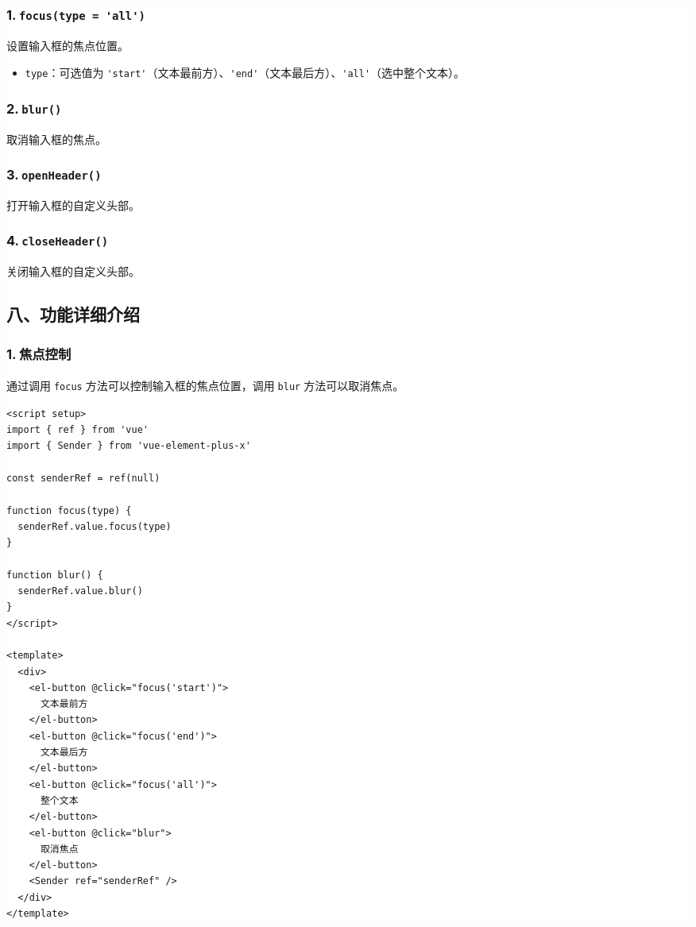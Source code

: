 ### 1. `focus(type = 'all')`

设置输入框的焦点位置。

- `type`：可选值为 `'start'`（文本最前方）、`'end'`（文本最后方）、`'all'`（选中整个文本）。

### 2. `blur()`

取消输入框的焦点。

### 3. `openHeader()`

打开输入框的自定义头部。

### 4. `closeHeader()`

关闭输入框的自定义头部。

## 八、功能详细介绍

### 1. 焦点控制

通过调用 `focus` 方法可以控制输入框的焦点位置，调用 `blur` 方法可以取消焦点。

```vue
<script setup>
import { ref } from 'vue'
import { Sender } from 'vue-element-plus-x'

const senderRef = ref(null)

function focus(type) {
  senderRef.value.focus(type)
}

function blur() {
  senderRef.value.blur()
}
</script>

<template>
  <div>
    <el-button @click="focus('start')">
      文本最前方
    </el-button>
    <el-button @click="focus('end')">
      文本最后方
    </el-button>
    <el-button @click="focus('all')">
      整个文本
    </el-button>
    <el-button @click="blur">
      取消焦点
    </el-button>
    <Sender ref="senderRef" />
  </div>
</template>
```
